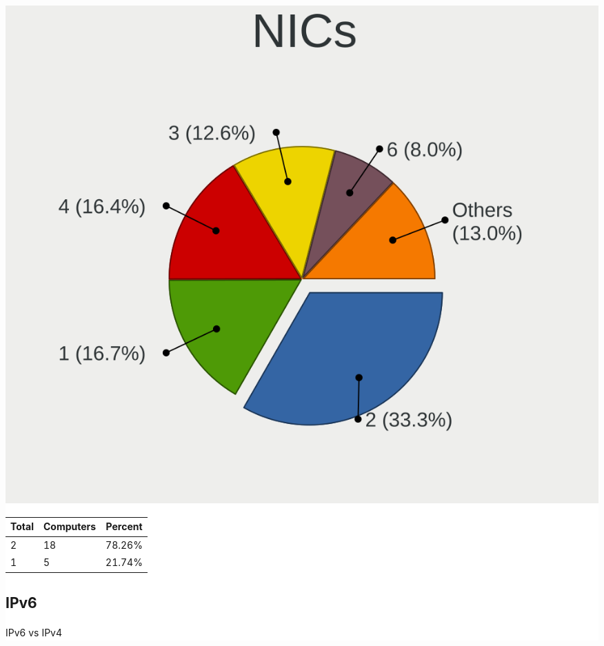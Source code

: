 ![NICs](./All/images/pie_chart_bsd/net_nics.svg)


| Total | Computers | Percent |
|-------|-----------|---------|
| 2     | 18        | 78.26%  |
| 1     | 5         | 21.74%  |

IPv6
----

IPv6 vs IPv4
